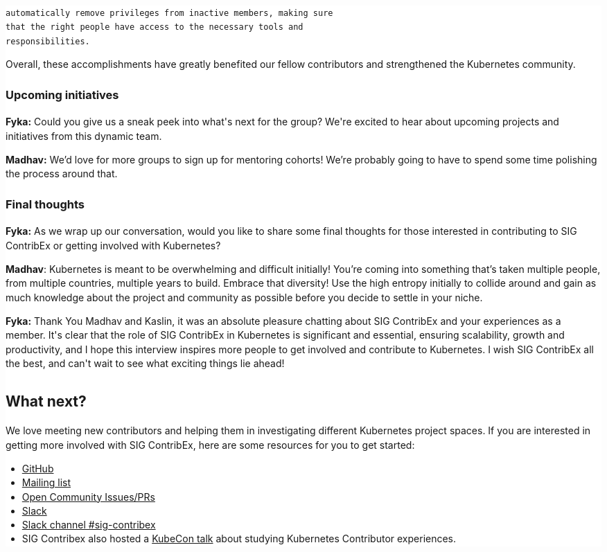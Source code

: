     automatically remove privileges from inactive members, making sure
    that the right people have access to the necessary tools and
    responsibilities.

Overall, these accomplishments have greatly benefited our fellow
contributors and strengthened the Kubernetes community.

### Upcoming initiatives

**Fyka:** Could you give us a sneak peek into what's next for the
group? We're excited to hear about upcoming projects and initiatives
from this dynamic team.

**Madhav:** We’d love for more groups to sign up for mentoring
cohorts! We’re probably going to have to spend some time polishing the
process around that.

### Final thoughts

**Fyka:** As we wrap up our conversation, would you like to share some
final thoughts for those interested in contributing to SIG ContribEx
or getting involved with Kubernetes?

**Madhav**: Kubernetes is meant to be overwhelming and difficult
initially! You’re coming into something that’s taken multiple people,
from multiple countries, multiple years to build. Embrace that
diversity! Use the high entropy initially to collide around and gain
as much knowledge about the project and community as possible before
you decide to settle in your niche.

**Fyka:** Thank You Madhav and Kaslin, it was an absolute pleasure
chatting about SIG ContribEx and your experiences as a member. It's
clear that the role of SIG ContribEx in Kubernetes is significant and
essential, ensuring scalability, growth and productivity, and I hope
this interview inspires more people to get involved and contribute to
Kubernetes. I wish SIG ContribEx all the best, and can't wait to see
what exciting things lie ahead!

## What next?

We love meeting new contributors and helping them in investigating
different Kubernetes project spaces. If you are interested in getting
more involved with SIG ContribEx, here are some resources for you to
get started:

* [GitHub](https://github.com/kubernetes/community/tree/master/sig-contributor-experience#contributor-experience-special-interest-group)
* [Mailing list](https://groups.google.com/g/kubernetes-sig-contribex)
* [Open Community
  Issues/PRs](https://github.com/kubernetes/community/labels/sig%2Fcontributor-experience)
* [Slack](https://slack.k8s.io/)
* [Slack channel
  #sig-contribex](https://kubernetes.slack.com/messages/sig-contribex)
* SIG Contribex also hosted a [KubeCon
    talk](https://youtu.be/5Bs1bs6iFmY) about studying Kubernetes
    Contributor experiences.
